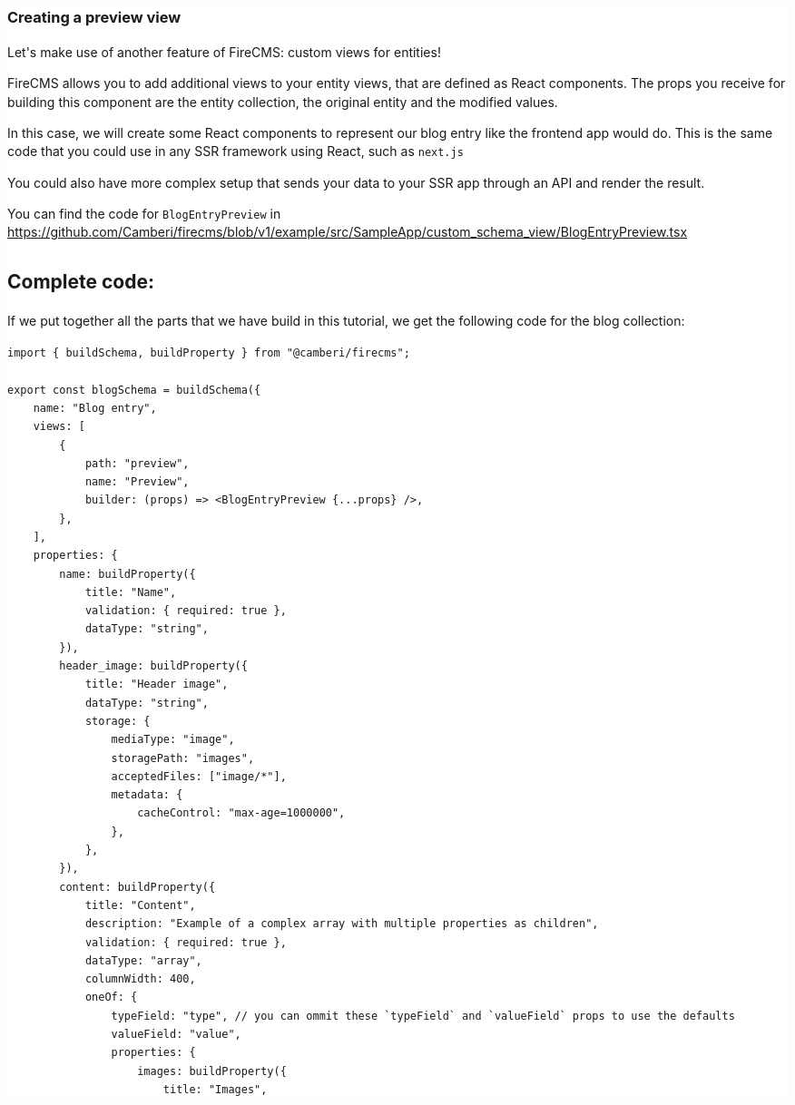 ### Creating a preview view

Let's make use of another feature of FireCMS: custom views for entities!

FireCMS allows you to add additional views to your entity views, that are
defined as React components. The props you receive for building this
component are the entity collection, the original entity and the modified values.

In this case, we will create some React components to represent our blog entry
like the frontend app would do. This is the same code that you could
use in any SSR framework using React, such as `next.js`

You could also have more complex setup that sends your data to your SSR app
through an API and render the result.

You can find the code for `BlogEntryPreview` in https://github.com/Camberi/firecms/blob/v1/example/src/SampleApp/custom_schema_view/BlogEntryPreview.tsx

## Complete code:

If we put together all the parts that we have build in this tutorial,
we get the following code for the blog collection:

```tsx
import { buildSchema, buildProperty } from "@camberi/firecms";

export const blogSchema = buildSchema({
    name: "Blog entry",
    views: [
        {
            path: "preview",
            name: "Preview",
            builder: (props) => <BlogEntryPreview {...props} />,
        },
    ],
    properties: {
        name: buildProperty({
            title: "Name",
            validation: { required: true },
            dataType: "string",
        }),
        header_image: buildProperty({
            title: "Header image",
            dataType: "string",
            storage: {
                mediaType: "image",
                storagePath: "images",
                acceptedFiles: ["image/*"],
                metadata: {
                    cacheControl: "max-age=1000000",
                },
            },
        }),
        content: buildProperty({
            title: "Content",
            description: "Example of a complex array with multiple properties as children",
            validation: { required: true },
            dataType: "array",
            columnWidth: 400,
            oneOf: {
                typeField: "type", // you can ommit these `typeField` and `valueField` props to use the defaults
                valueField: "value",
                properties: {
                    images: buildProperty({
                        title: "Images",
```